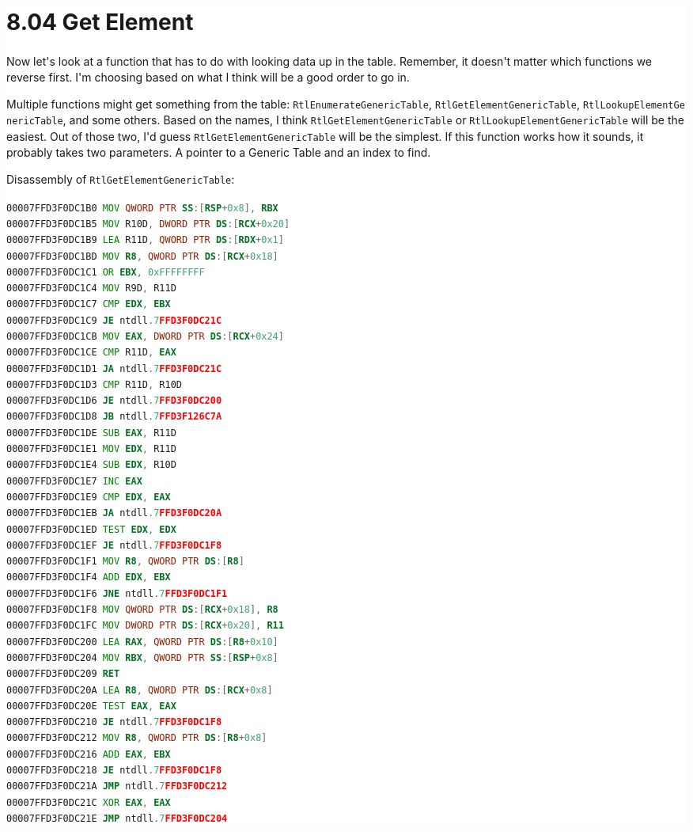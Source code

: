 # 8.04 Get Element
Now let's look at a function that has to do with looking data up in the table. Remember, it doesn't matter which functions we reverse first. I'm choosing based on what I think will be a good order to go in.

Multiple functions might get something from the table: `RtlEnumerateGenericTable`, `RtlGetElementGenericTable`, `RtlLookupElementGenericTable`, and some others. Based on the names, I think `RtlGetElementGenericTable` or `RtlLookupElementGenericTable` will be the easiest. Out of those two, I'd guess `RtlGetElementGenericTable` will be the simplest. If this function works how it sounds, it probably takes two parameters. A pointer to a Generic Table and an index to find.

Disassembly of `RtlGetElementGenericTable`:
```asm
00007FFD3F0DC1B0 MOV QWORD PTR SS:[RSP+0x8], RBX
00007FFD3F0DC1B5 MOV R10D, DWORD PTR DS:[RCX+0x20]
00007FFD3F0DC1B9 LEA R11D, QWORD PTR DS:[RDX+0x1]
00007FFD3F0DC1BD MOV R8, QWORD PTR DS:[RCX+0x18]
00007FFD3F0DC1C1 OR EBX, 0xFFFFFFFF
00007FFD3F0DC1C4 MOV R9D, R11D
00007FFD3F0DC1C7 CMP EDX, EBX
00007FFD3F0DC1C9 JE ntdll.7FFD3F0DC21C
00007FFD3F0DC1CB MOV EAX, DWORD PTR DS:[RCX+0x24]
00007FFD3F0DC1CE CMP R11D, EAX
00007FFD3F0DC1D1 JA ntdll.7FFD3F0DC21C
00007FFD3F0DC1D3 CMP R11D, R10D
00007FFD3F0DC1D6 JE ntdll.7FFD3F0DC200
00007FFD3F0DC1D8 JB ntdll.7FFD3F126C7A
00007FFD3F0DC1DE SUB EAX, R11D
00007FFD3F0DC1E1 MOV EDX, R11D
00007FFD3F0DC1E4 SUB EDX, R10D
00007FFD3F0DC1E7 INC EAX
00007FFD3F0DC1E9 CMP EDX, EAX
00007FFD3F0DC1EB JA ntdll.7FFD3F0DC20A
00007FFD3F0DC1ED TEST EDX, EDX
00007FFD3F0DC1EF JE ntdll.7FFD3F0DC1F8
00007FFD3F0DC1F1 MOV R8, QWORD PTR DS:[R8]
00007FFD3F0DC1F4 ADD EDX, EBX
00007FFD3F0DC1F6 JNE ntdll.7FFD3F0DC1F1
00007FFD3F0DC1F8 MOV QWORD PTR DS:[RCX+0x18], R8
00007FFD3F0DC1FC MOV DWORD PTR DS:[RCX+0x20], R11
00007FFD3F0DC200 LEA RAX, QWORD PTR DS:[R8+0x10]
00007FFD3F0DC204 MOV RBX, QWORD PTR SS:[RSP+0x8]
00007FFD3F0DC209 RET
00007FFD3F0DC20A LEA R8, QWORD PTR DS:[RCX+0x8]
00007FFD3F0DC20E TEST EAX, EAX
00007FFD3F0DC210 JE ntdll.7FFD3F0DC1F8
00007FFD3F0DC212 MOV R8, QWORD PTR DS:[R8+0x8]
00007FFD3F0DC216 ADD EAX, EBX
00007FFD3F0DC218 JE ntdll.7FFD3F0DC1F8
00007FFD3F0DC21A JMP ntdll.7FFD3F0DC212
00007FFD3F0DC21C XOR EAX, EAX
00007FFD3F0DC21E JMP ntdll.7FFD3F0DC204
```
